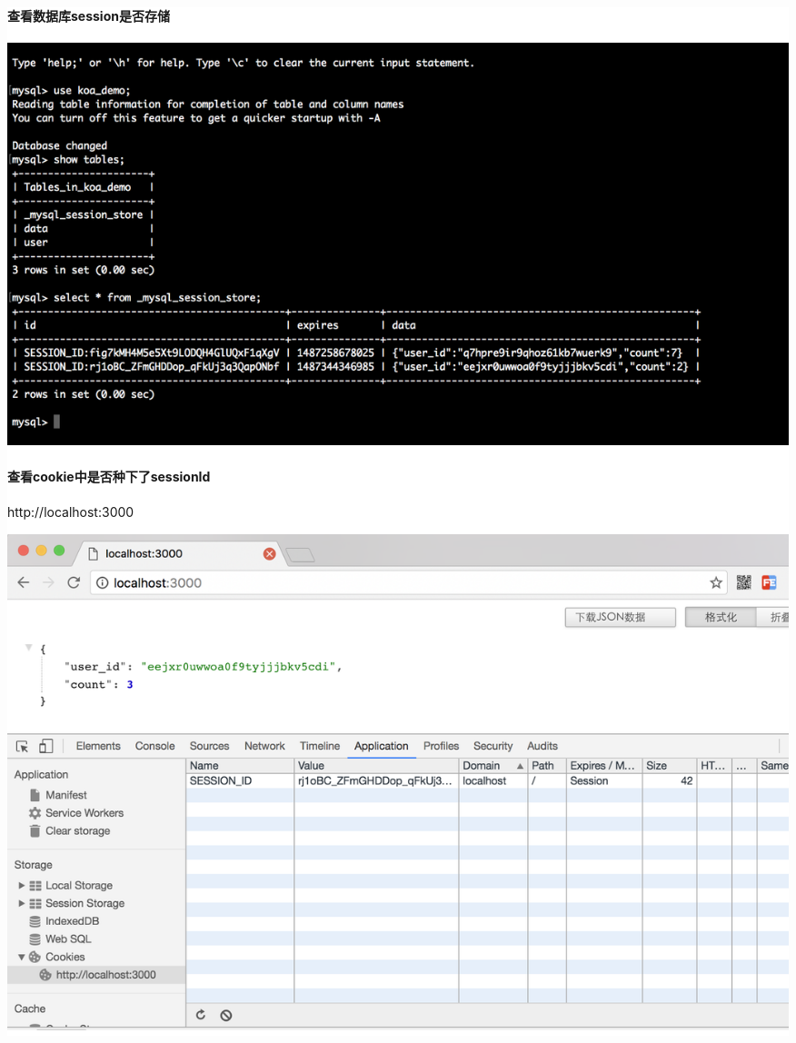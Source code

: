 #### 查看数据库session是否存储

![](./图片/mysql.png)



#### 查看cookie中是否种下了sessionId

http://localhost:3000

![](./图片/设置.png)
